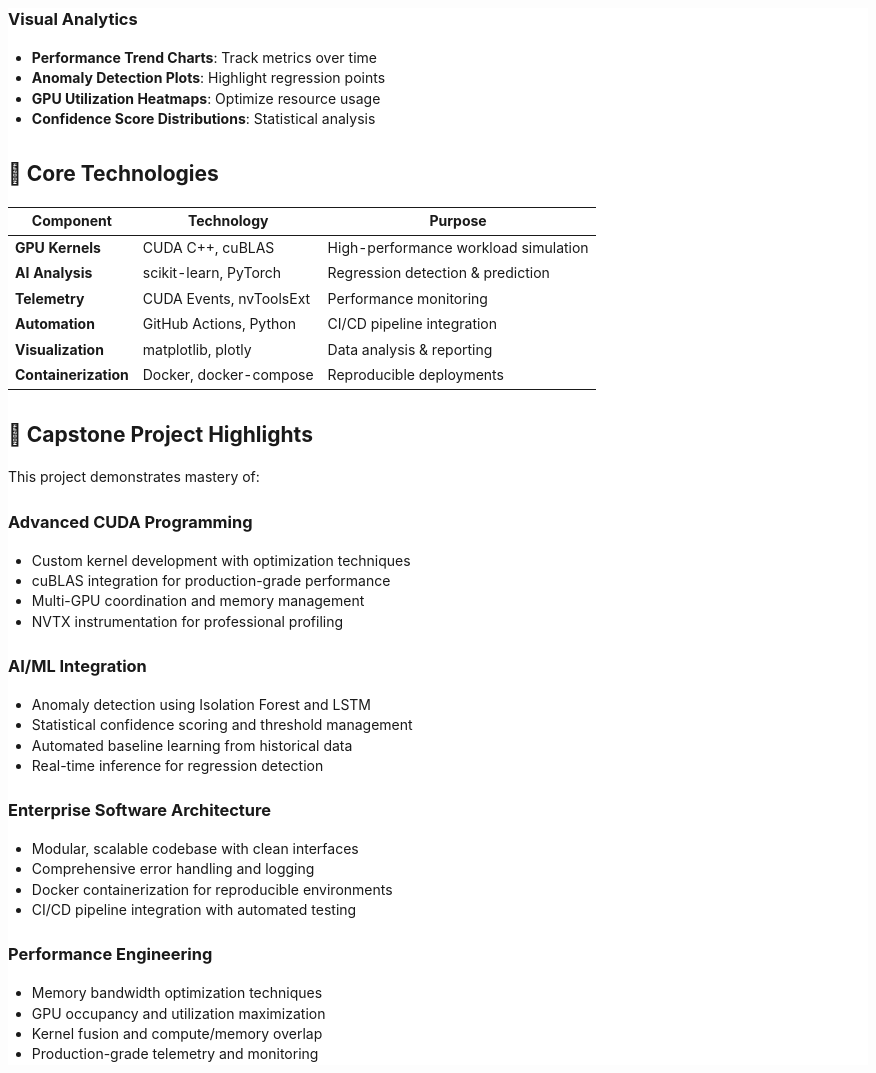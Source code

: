### Visual Analytics

- **Performance Trend Charts**: Track metrics over time
- **Anomaly Detection Plots**: Highlight regression points  
- **GPU Utilization Heatmaps**: Optimize resource usage
- **Confidence Score Distributions**: Statistical analysis

## 🧪 Core Technologies

| Component | Technology | Purpose |
|-----------|------------|---------|
| **GPU Kernels** | CUDA C++, cuBLAS | High-performance workload simulation |
| **AI Analysis** | scikit-learn, PyTorch | Regression detection & prediction |
| **Telemetry** | CUDA Events, nvToolsExt | Performance monitoring |
| **Automation** | GitHub Actions, Python | CI/CD pipeline integration |
| **Visualization** | matplotlib, plotly | Data analysis & reporting |
| **Containerization** | Docker, docker-compose | Reproducible deployments |

## 🎯 Capstone Project Highlights

This project demonstrates mastery of:

### **Advanced CUDA Programming**
- Custom kernel development with optimization techniques
- cuBLAS integration for production-grade performance
- Multi-GPU coordination and memory management
- NVTX instrumentation for professional profiling

### **AI/ML Integration**
- Anomaly detection using Isolation Forest and LSTM
- Statistical confidence scoring and threshold management
- Automated baseline learning from historical data
- Real-time inference for regression detection

### **Enterprise Software Architecture**
- Modular, scalable codebase with clean interfaces
- Comprehensive error handling and logging
- Docker containerization for reproducible environments
- CI/CD pipeline integration with automated testing

### **Performance Engineering**
- Memory bandwidth optimization techniques
- GPU occupancy and utilization maximization
- Kernel fusion and compute/memory overlap
- Production-grade telemetry and monitoring
